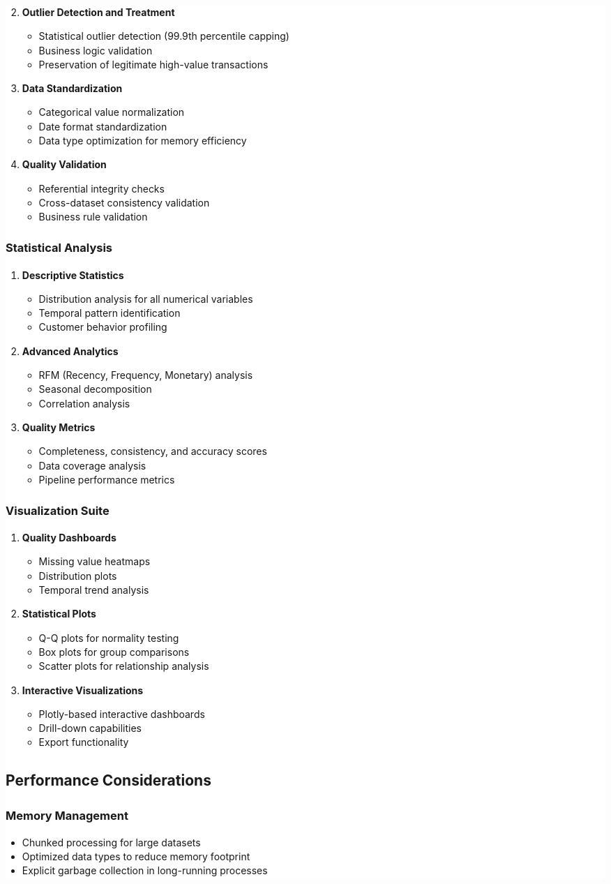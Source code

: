 2. **Outlier Detection and Treatment**
   - Statistical outlier detection (99.9th percentile capping)
   - Business logic validation
   - Preservation of legitimate high-value transactions

3. **Data Standardization**
   - Categorical value normalization
   - Date format standardization
   - Data type optimization for memory efficiency

4. **Quality Validation**
   - Referential integrity checks
   - Cross-dataset consistency validation
   - Business rule validation

### Statistical Analysis

1. **Descriptive Statistics**
   - Distribution analysis for all numerical variables
   - Temporal pattern identification
   - Customer behavior profiling

2. **Advanced Analytics**
   - RFM (Recency, Frequency, Monetary) analysis
   - Seasonal decomposition
   - Correlation analysis

3. **Quality Metrics**
   - Completeness, consistency, and accuracy scores
   - Data coverage analysis
   - Pipeline performance metrics

### Visualization Suite

1. **Quality Dashboards**
   - Missing value heatmaps
   - Distribution plots
   - Temporal trend analysis

2. **Statistical Plots**
   - Q-Q plots for normality testing
   - Box plots for group comparisons
   - Scatter plots for relationship analysis

3. **Interactive Visualizations**
   - Plotly-based interactive dashboards
   - Drill-down capabilities
   - Export functionality

## Performance Considerations

### Memory Management
- Chunked processing for large datasets
- Optimized data types to reduce memory footprint
- Explicit garbage collection in long-running processes
